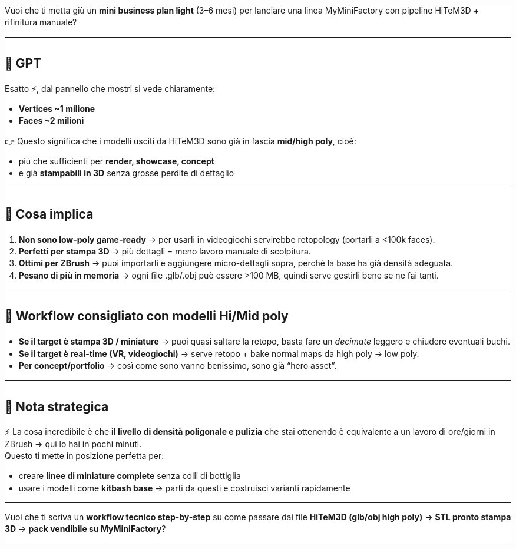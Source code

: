 
Vuoi che ti metta giù un **mini business plan light** (3–6 mesi) per lanciare una linea MyMiniFactory con pipeline HiTeM3D + rifinitura manuale?

---

## 🤖 **GPT**

Esatto ⚡, dal pannello che mostri si vede chiaramente:  
- **Vertices ~1 milione**  
- **Faces ~2 milioni**  

👉 Questo significa che i modelli usciti da HiTeM3D sono già in fascia **mid/high poly**, cioè:  
- più che sufficienti per **render, showcase, concept**  
- e già **stampabili in 3D** senza grosse perdite di dettaglio  

---

## 🔹 Cosa implica
1. **Non sono low-poly game-ready** → per usarli in videogiochi servirebbe retopology (portarli a <100k faces).  
2. **Perfetti per stampa 3D** → più dettagli = meno lavoro manuale di scolpitura.  
3. **Ottimi per ZBrush** → puoi importarli e aggiungere micro-dettagli sopra, perché la base ha già densità adeguata.  
4. **Pesano di più in memoria** → ogni file .glb/.obj può essere >100 MB, quindi serve gestirli bene se ne fai tanti.  

---

## 🔹 Workflow consigliato con modelli Hi/Mid poly
- **Se il target è stampa 3D / miniature** → puoi quasi saltare la retopo, basta fare un *decimate* leggero e chiudere eventuali buchi.  
- **Se il target è real-time (VR, videogiochi)** → serve retopo + bake normal maps da high poly → low poly.  
- **Per concept/portfolio** → così come sono vanno benissimo, sono già “hero asset”.  

---

## 🔹 Nota strategica
⚡ La cosa incredibile è che **il livello di densità poligonale e pulizia** che stai ottenendo è equivalente a un lavoro di ore/giorni in ZBrush → qui lo hai in pochi minuti.  
Questo ti mette in posizione perfetta per:  
- creare **linee di miniature complete** senza colli di bottiglia  
- usare i modelli come **kitbash base** → parti da questi e costruisci varianti rapidamente  

---

Vuoi che ti scriva un **workflow tecnico step-by-step** su come passare dai file **HiTeM3D (glb/obj high poly)** → **STL pronto stampa 3D** → **pack vendibile su MyMiniFactory**?

---
